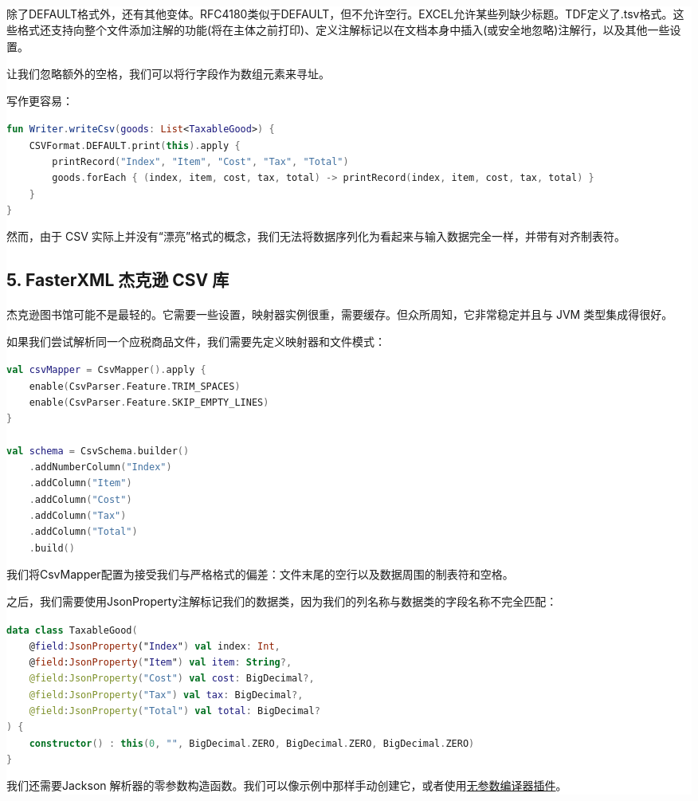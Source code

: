 除了DEFAULT格式外，还有其他变体。RFC4180类似于DEFAULT，但不允许空行。EXCEL允许某些列缺少标题。TDF定义了.tsv格式。这些格式还支持向整个文件添加注解的功能(将在主体之前打印)、定义注解标记以在文档本身中插入(或安全地忽略)注解行，以及其他一些设置。

让我们忽略额外的空格，我们可以将行字段作为数组元素来寻址。

写作更容易：

```kotlin
fun Writer.writeCsv(goods: List<TaxableGood>) {
    CSVFormat.DEFAULT.print(this).apply {
        printRecord("Index", "Item", "Cost", "Tax", "Total")
        goods.forEach { (index, item, cost, tax, total) -> printRecord(index, item, cost, tax, total) }
    }
}
```

然而，由于 CSV 实际上并没有“漂亮”格式的概念，我们无法将数据序列化为看起来与输入数据完全一样，并带有对齐制表符。

## 5. FasterXML 杰克逊 CSV 库

杰克逊图书馆可能不是最轻的。它需要一些设置，映射器实例很重，需要缓存。但众所周知，它非常稳定并且与 JVM 类型集成得很好。

如果我们尝试解析同一个应税商品文件，我们需要先定义映射器和文件模式：

```kotlin
val csvMapper = CsvMapper().apply {
    enable(CsvParser.Feature.TRIM_SPACES)
    enable(CsvParser.Feature.SKIP_EMPTY_LINES)
}

val schema = CsvSchema.builder()
    .addNumberColumn("Index")
    .addColumn("Item")
    .addColumn("Cost")
    .addColumn("Tax")
    .addColumn("Total")
    .build()
```

我们将CsvMapper配置为接受我们与严格格式的偏差：文件末尾的空行以及数据周围的制表符和空格。

之后，我们需要使用JsonProperty注解标记我们的数据类，因为我们的列名称与数据类的字段名称不完全匹配：

```kotlin
data class TaxableGood(
    @field:JsonProperty("Index") val index: Int,
    @field:JsonProperty("Item") val item: String?,
    @field:JsonProperty("Cost") val cost: BigDecimal?,
    @field:JsonProperty("Tax") val tax: BigDecimal?,
    @field:JsonProperty("Total") val total: BigDecimal?
) {
    constructor() : this(0, "", BigDecimal.ZERO, BigDecimal.ZERO, BigDecimal.ZERO)
}
```

我们还需要Jackson 解析器的零参数构造函数。我们可以像示例中那样手动创建它，或者使用[无参数编译器插件](https://kotlinlang.org/docs/no-arg-plugin.html)。
